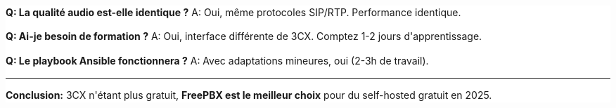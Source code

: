 **Q: La qualité audio est-elle identique ?**
A: Oui, même protocoles SIP/RTP. Performance identique.

**Q: Ai-je besoin de formation ?**
A: Oui, interface différente de 3CX. Comptez 1-2 jours d'apprentissage.

**Q: Le playbook Ansible fonctionnera ?**
A: Avec adaptations mineures, oui (2-3h de travail).

---

**Conclusion:** 3CX n'étant plus gratuit, **FreePBX est le meilleur choix** pour du self-hosted gratuit en 2025.
